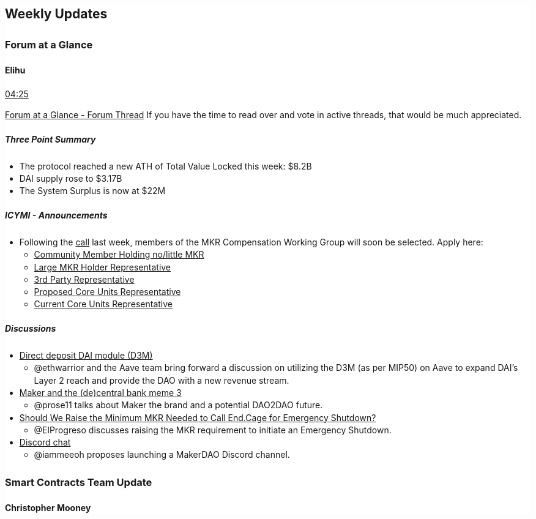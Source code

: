 ## Weekly Updates

### Forum at a Glance

#### Elihu

[04:25](https://youtu.be/AfzhqSu7MwM?t=265)

[Forum at a Glance - Forum Thread](https://forum.makerdao.com/t/forum-at-a-glance-april-2-8/7376)
If you have the time to read over and vote in active threads, that would be much appreciated.

##### Three Point Summary

- The protocol reached a new ATH of Total Value Locked this week: \$8.2B
- DAI supply rose to \$3.17B
- The System Surplus is now at \$22M

##### ICYMI - Announcements

- Following the [call](https://forum.makerdao.com/t/framing-a-framework-for-mkr-compensation-wednesday-march-31-17-00-utc/7200) last week, members of the MKR Compensation Working Group will soon be selected. Apply here:
  - [Community Member Holding no/little MKR](https://forum.makerdao.com/t/wanted-framework-for-mkr-compensation-working-group-community-member-holding-no-little-mkr-representative/7268)
  - [Large MKR Holder Representative](https://forum.makerdao.com/t/wanted-framework-for-mkr-compensation-working-group-large-mkr-holder-representative/7267)
  - [3rd Party Representative](https://forum.makerdao.com/t/wanted-framework-for-mkr-compensation-working-group-3rd-party-representative/7266)
  - [Proposed Core Units Representative](https://forum.makerdao.com/t/wanted-framework-for-mkr-compensation-working-group-proposed-core-units-representative/7265)
  - [Current Core Units Representative](https://forum.makerdao.com/t/wanted-framework-for-mkr-compensation-working-group-current-core-units-representative/7264)

##### Discussions

- [Direct deposit DAI module (D3M)](https://forum.makerdao.com/t/discussion-direct-deposit-dai-module-d3m/7357)
  - @ethwarrior and the Aave team bring forward a discussion on utilizing the D3M (as per MIP50) on Aave to expand DAI’s Layer 2 reach and provide the DAO with a new revenue stream.
- [Maker and the (de)central bank meme 3](https://forum.makerdao.com/t/discussion-maker-and-the-de-central-bank-meme/7327)
  - @prose11 talks about Maker the brand and a potential DAO2DAO future.
- [Should We Raise the Minimum MKR Needed to Call End.Cage for Emergency Shutdown?](https://forum.makerdao.com/t/informal-poll-should-we-raise-the-minimum-mkr-needed-to-call-end-cage-for-emergency-shutdown/7277)
  - @ElProgreso discusses raising the MKR requirement to initiate an Emergency Shutdown.
- [Discord chat](https://forum.makerdao.com/t/informal-poll-discord-chat/7252)
  - @iammeeoh proposes launching a MakerDAO Discord channel.

### Smart Contracts Team Update

#### Christopher Mooney
